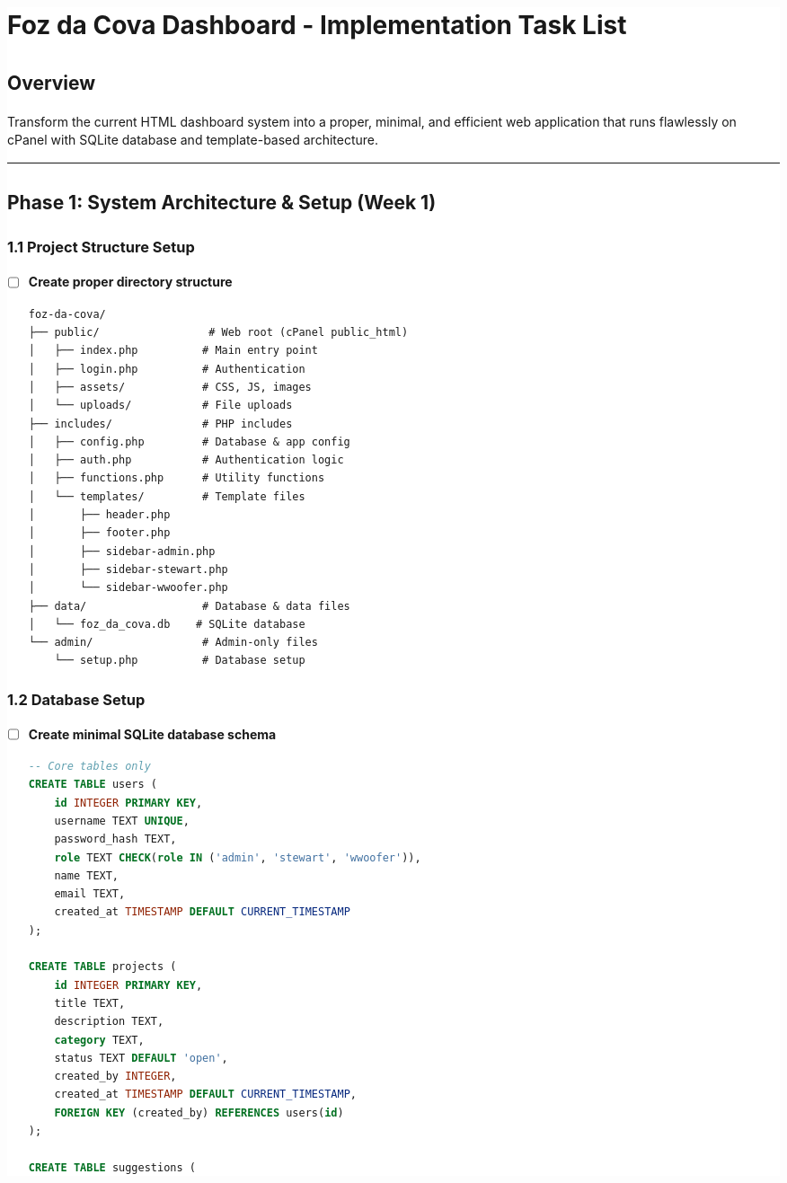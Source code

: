 # Foz da Cova Dashboard - Implementation Task List

## Overview
Transform the current HTML dashboard system into a proper, minimal, and efficient web application that runs flawlessly on cPanel with SQLite database and template-based architecture.

---

## Phase 1: System Architecture & Setup (Week 1)

### 1.1 Project Structure Setup
- [ ] **Create proper directory structure**
  ```
  foz-da-cova/
  ├── public/                 # Web root (cPanel public_html)
  │   ├── index.php          # Main entry point
  │   ├── login.php          # Authentication
  │   ├── assets/            # CSS, JS, images
  │   └── uploads/           # File uploads
  ├── includes/              # PHP includes
  │   ├── config.php         # Database & app config
  │   ├── auth.php           # Authentication logic
  │   ├── functions.php      # Utility functions
  │   └── templates/         # Template files
  │       ├── header.php
  │       ├── footer.php
  │       ├── sidebar-admin.php
  │       ├── sidebar-stewart.php
  │       └── sidebar-wwoofer.php
  ├── data/                  # Database & data files
  │   └── foz_da_cova.db    # SQLite database
  └── admin/                 # Admin-only files
      └── setup.php          # Database setup
  ```

### 1.2 Database Setup
- [ ] **Create minimal SQLite database schema**
  ```sql
  -- Core tables only
  CREATE TABLE users (
      id INTEGER PRIMARY KEY,
      username TEXT UNIQUE,
      password_hash TEXT,
      role TEXT CHECK(role IN ('admin', 'stewart', 'wwoofer')),
      name TEXT,
      email TEXT,
      created_at TIMESTAMP DEFAULT CURRENT_TIMESTAMP
  );

  CREATE TABLE projects (
      id INTEGER PRIMARY KEY,
      title TEXT,
      description TEXT,
      category TEXT,
      status TEXT DEFAULT 'open',
      created_by INTEGER,
      created_at TIMESTAMP DEFAULT CURRENT_TIMESTAMP,
      FOREIGN KEY (created_by) REFERENCES users(id)
  );

  CREATE TABLE suggestions (
  ```